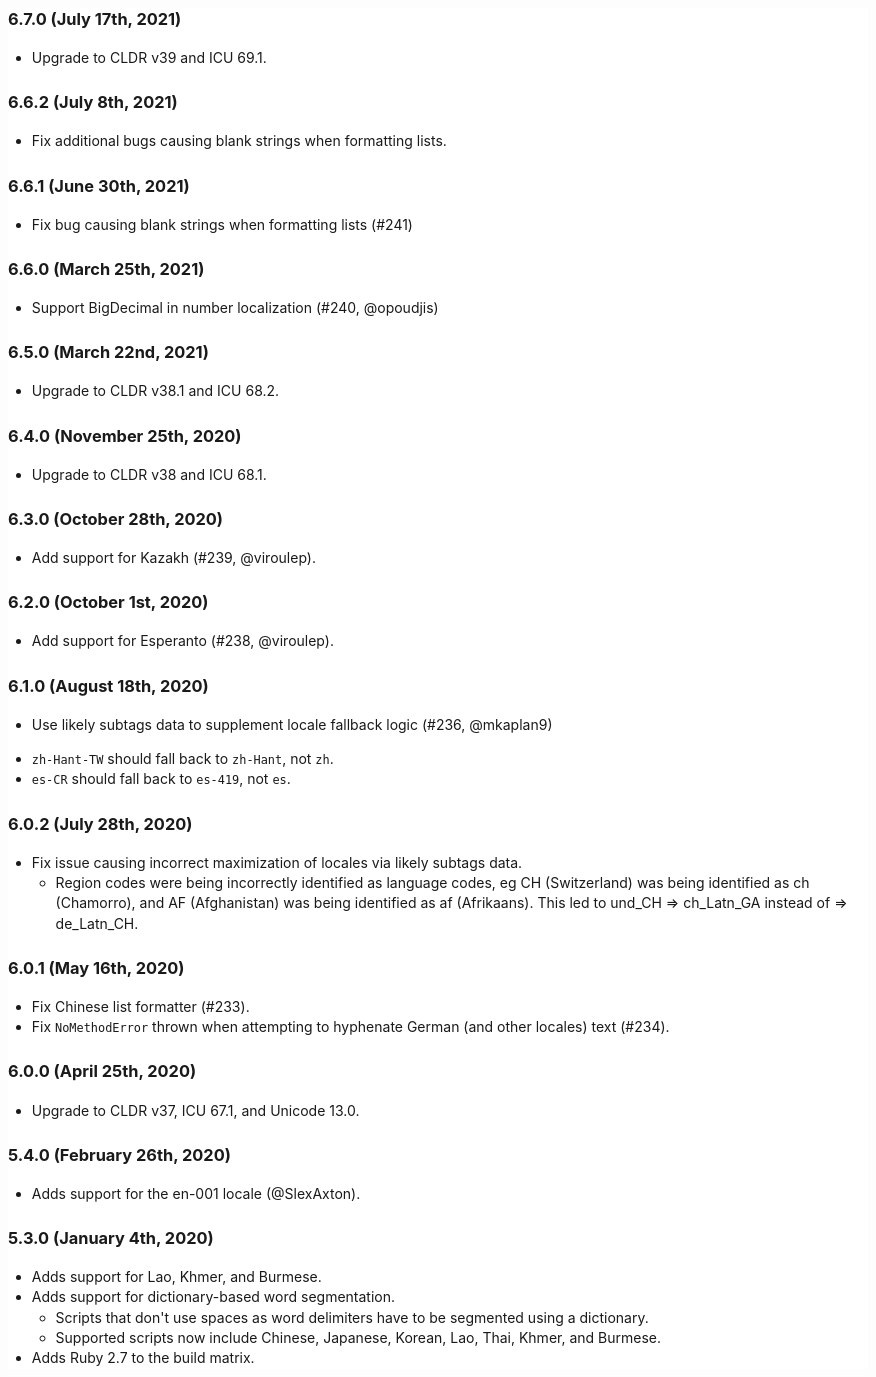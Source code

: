 ### 6.7.0 (July 17th, 2021)
* Upgrade to CLDR v39 and ICU 69.1.

### 6.6.2 (July 8th, 2021)
* Fix additional bugs causing blank strings when formatting lists.

### 6.6.1 (June 30th, 2021)
* Fix bug causing blank strings when formatting lists (#241)

### 6.6.0 (March 25th, 2021)
* Support BigDecimal in number localization (#240, @opoudjis)

### 6.5.0 (March 22nd, 2021)
* Upgrade to CLDR v38.1 and ICU 68.2.

### 6.4.0 (November 25th, 2020)
* Upgrade to CLDR v38 and ICU 68.1.

### 6.3.0 (October 28th, 2020)
* Add support for Kazakh (#239, @viroulep).

### 6.2.0 (October 1st, 2020)
* Add support for Esperanto (#238, @viroulep).

### 6.1.0 (August 18th, 2020)
*  Use likely subtags data to supplement locale fallback logic (#236, @mkaplan9)
  - `zh-Hant-TW` should fall back to `zh-Hant`, not `zh`.
  - `es-CR` should fall back to `es-419`, not `es`.

### 6.0.2 (July 28th, 2020)
* Fix issue causing incorrect maximization of locales via likely subtags data.
  - Region codes were being incorrectly identified as language codes, eg CH (Switzerland) was being identified as ch (Chamorro), and AF (Afghanistan) was being identified as af (Afrikaans). This led to und_CH ⇒ ch_Latn_GA instead of ⇒ de_Latn_CH.

### 6.0.1 (May 16th, 2020)
* Fix Chinese list formatter (#233).
* Fix `NoMethodError` thrown when attempting to hyphenate German (and other locales) text (#234).

### 6.0.0 (April 25th, 2020)
* Upgrade to CLDR v37, ICU 67.1, and Unicode 13.0.

### 5.4.0 (February 26th, 2020)
* Adds support for the en-001 locale (@SlexAxton).

### 5.3.0 (January 4th, 2020)
* Adds support for Lao, Khmer, and Burmese.
* Adds support for dictionary-based word segmentation.
  - Scripts that don't use spaces as word delimiters have to be segmented using a dictionary.
  - Supported scripts now include Chinese, Japanese, Korean, Lao, Thai, Khmer, and Burmese.
* Adds Ruby 2.7 to the build matrix.
